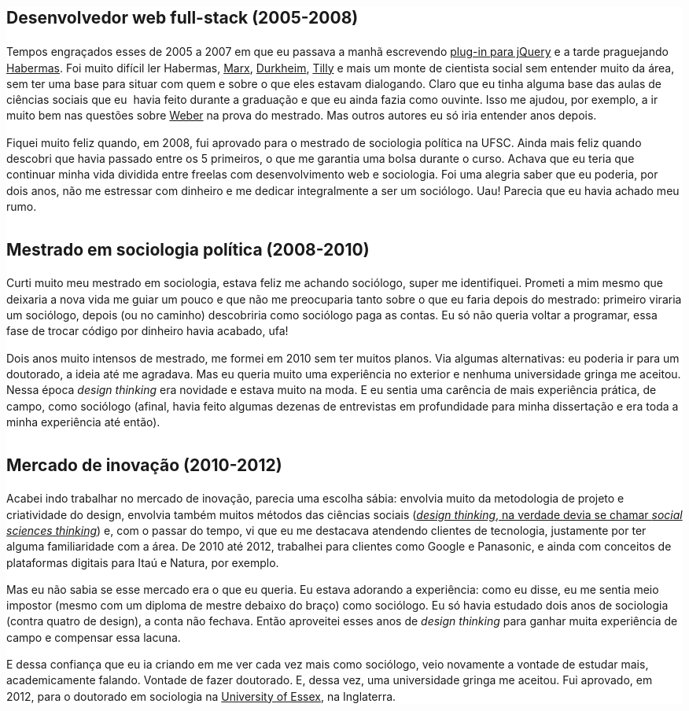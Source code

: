 ## Desenvolvedor web full-stack (2005-2008)

Tempos engraçados esses de 2005 a 2007 em que eu passava a manhã escrevendo [plug-in para jQuery](https://github.com/price-format/Jquery-Price-Format) e a tarde praguejando [Habermas](https://pt.wikipedia.org/wiki/J%C3%BCrgen_Habermas). Foi muito difícil ler Habermas, [Marx](https://pt.wikipedia.org/wiki/Karl_Marx), [Durkheim](https://pt.wikipedia.org/wiki/%C3%89mile_Durkheim), [Tilly](https://pt.wikipedia.org/wiki/Charles_Tilly) e mais um monte de cientista social sem entender muito da área, sem ter uma base para situar com quem e sobre o que eles estavam dialogando. Claro que eu tinha alguma base das aulas de ciências sociais que eu  havia feito durante a graduação e que eu ainda fazia como ouvinte. Isso me ajudou, por exemplo, a ir muito bem nas questões sobre [Weber](https://pt.wikipedia.org/wiki/Max_Weber) na prova do mestrado. Mas outros autores eu só iria entender anos depois.

Fiquei muito feliz quando, em 2008, fui aprovado para o mestrado de sociologia política na UFSC. Ainda mais feliz quando descobri que havia passado entre os 5 primeiros, o que me garantia uma bolsa durante o curso. Achava que eu  teria que continuar minha vida dividida entre freelas com desenvolvimento web e sociologia. Foi uma alegria saber que eu poderia, por dois anos, não me estressar com dinheiro e me dedicar integralmente a ser um sociólogo. Uau! Parecia que eu havia achado meu rumo.

## Mestrado em sociologia política (2008-2010)

Curti muito meu mestrado em sociologia, estava feliz me achando sociólogo, super me identifiquei. Prometi a mim mesmo que deixaria a nova vida me guiar um pouco e que não me preocuparia tanto sobre o que eu faria depois do mestrado: primeiro viraria um sociólogo, depois (ou no caminho) descobriria como sociólogo paga as contas. Eu só não queria voltar a programar, essa fase de trocar código por dinheiro havia acabado, ufa!

Dois anos muito intensos de mestrado, me formei em 2010 sem ter muitos planos. Via algumas alternativas: eu poderia ir para um doutorado, a ideia até me agradava. Mas eu queria muito uma experiência no exterior e nenhuma universidade gringa me aceitou. Nessa época _design thinking_ era novidade e estava muito na moda. E eu sentia uma carência de mais experiência prática, de campo, como sociólogo (afinal, havia feito algumas dezenas de entrevistas em profundidade para minha dissertação e era toda a minha experiência até então).

## Mercado de inovação (2010-2012)

Acabei indo trabalhar no mercado de inovação, parecia uma escolha sábia: envolvia muito da metodologia de projeto e criatividade do design, envolvia também muitos métodos das ciências sociais ([_design thinking_, na verdade devia se chamar _social sciences thinking_](https://hbr.org/2009/10/why-design-thinking-wont-save.html)) e, com o passar do tempo, vi que eu me destacava atendendo clientes de tecnologia, justamente por ter alguma familiaridade com a área. De 2010 até 2012, trabalhei para clientes como Google e Panasonic, e ainda com conceitos de plataformas digitais para Itaú e Natura, por exemplo.

Mas eu não sabia se esse mercado era o que eu queria. Eu estava adorando a experiência: como eu disse, eu me sentia meio impostor (mesmo com um diploma de mestre debaixo do braço) como sociólogo. Eu só havia estudado dois anos de sociologia (contra quatro de design), a conta não fechava. Então aproveitei esses anos de _design thinking_ para ganhar muita experiência de campo e compensar essa lacuna.

E dessa confiança que eu ia criando em me ver cada vez mais como sociólogo, veio novamente a vontade de estudar mais, academicamente falando. Vontade de fazer doutorado. E, dessa vez, uma universidade gringa me aceitou. Fui aprovado, em 2012, para o doutorado em sociologia na [University of Essex](https://www.essex.ac.uk), na Inglaterra.
